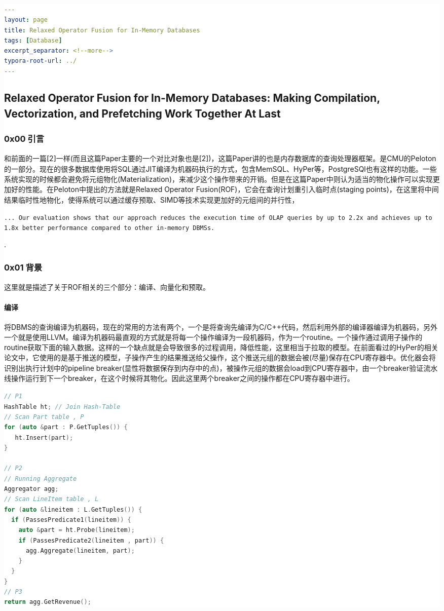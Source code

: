 ```yaml
---
layout: page
title: Relaxed Operator Fusion for In-Memory Databases
tags: [Database]
excerpt_separator: <!--more-->
typora-root-url: ../
---
```


## Relaxed Operator Fusion for In-Memory Databases: Making Compilation, Vectorization, and Prefetching Work Together At Last

### 0x00 引言

  和前面的一篇[2]一样(而且这篇Paper主要的一个对比对象也是[2])，这篇Paper讲的也是内存数据库的查询处理器框架。是CMU的Peloton的一部分。现在的很多数据库使用将SQL通过JIT编译为机器码执行的方式，包含MemSQL、HyPer等，PostgreSQl也有这样的功能。一些系统实现的时候都会避免将元组物化(Materialization)，来减少这个操作带来的开销。但是在这篇Paper中则认为适当的物化操作可以实现更加好的性能。在Peloton中提出的方法就是Relaxed Operator Fusion(ROF)，它会在查询计划重引入临时点(staging points)，在这里将中间结果临时性地物化，使得系统可以通过缓存预取、SIMD等技术实现更加好的元组间的并行性，

```
... Our evaluation shows that our approach reduces the execution time of OLAP queries by up to 2.2x and achieves up to 1.8x better performance compared to other in-memory DBMSs.
```

.

### 0x01 背景

 这里就是描述了关于ROF相关的三个部分：编译、向量化和预取。

#### 编译

  将DBMS的查询编译为机器码，现在的常用的方法有两个，一个是将查询先编译为C/C++代码，然后利用外部的编译器编译为机器码，另外一个就是使用LLVM。编译为机器码最直观的方式就是将每一个操作编译为一段机器码，作为一个routine。一个操作通过调用子操作的routine获取下面的输入数据。这样的一个缺点就是会导致很多的过程调用，降低性能，这里相当于拉取的模型。在前面看过的HyPer的相关论文中，它使用的是基于推送的模型，子操作产生的结果推送给父操作，这个推送元组的数据会被(尽量)保存在CPU寄存器中。优化器会将识别出执行计划中的pipeline breaker(显性将数据保存到内存中的点)，被操作元组的数据会load到CPU寄存器中，由一个breaker验证流水线操作运行到下一个breaker，在这个时候将其物化。因此这里两个breaker之间的操作都在CPU寄存器中进行。

```c++
// P1
HashTable ht; // Join Hash-Table
// Scan Part table , P
for (auto &part : P.GetTuples()) { 
   ht.Insert(part);
}

// P2
// Running Aggregate 
Aggregator agg;
// Scan LineItem table , L
for (auto &lineitem : L.GetTuples()) { 
  if (PassesPredicate1(lineitem)) {
    auto &part = ht.Probe(lineitem);
    if (PassesPredicate2(lineitem , part)) {
      agg.Aggregate(lineitem, part);
    }
  }
}
// P3
return agg.GetRevenue();
```
